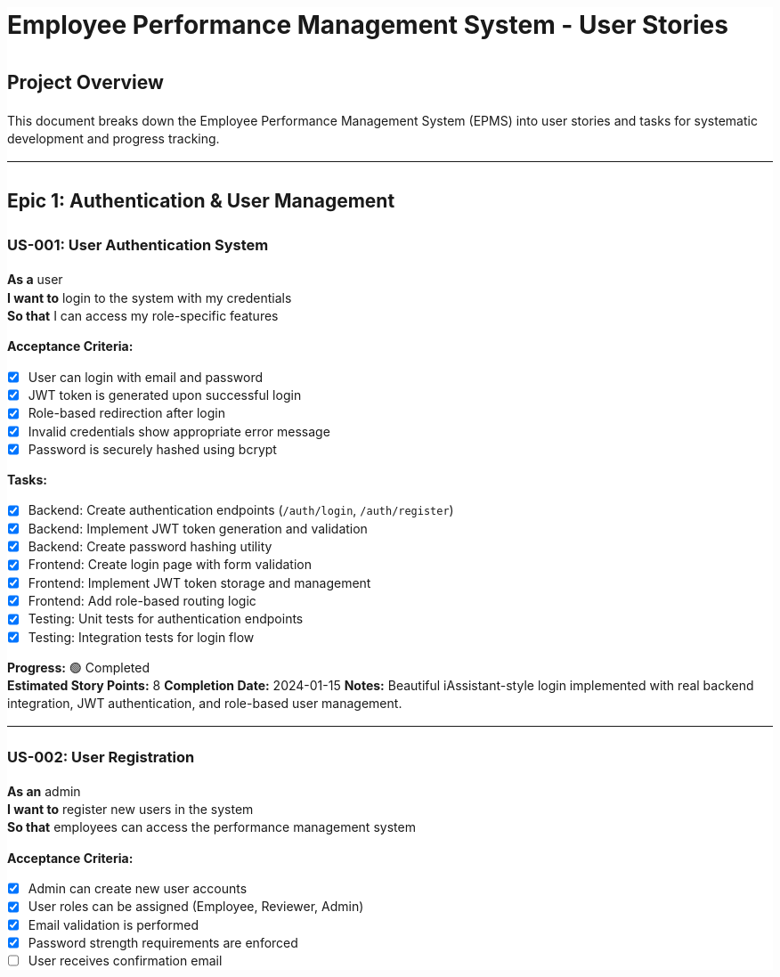 # Employee Performance Management System - User Stories

## Project Overview
This document breaks down the Employee Performance Management System (EPMS) into user stories and tasks for systematic development and progress tracking.

---

## Epic 1: Authentication & User Management

### US-001: User Authentication System
**As a** user  
**I want to** login to the system with my credentials  
**So that** I can access my role-specific features

**Acceptance Criteria:**
- [x] User can login with email and password
- [x] JWT token is generated upon successful login
- [x] Role-based redirection after login
- [x] Invalid credentials show appropriate error message
- [x] Password is securely hashed using bcrypt

**Tasks:**
- [x] Backend: Create authentication endpoints (`/auth/login`, `/auth/register`)
- [x] Backend: Implement JWT token generation and validation
- [x] Backend: Create password hashing utility
- [x] Frontend: Create login page with form validation
- [x] Frontend: Implement JWT token storage and management
- [x] Frontend: Add role-based routing logic
- [x] Testing: Unit tests for authentication endpoints
- [x] Testing: Integration tests for login flow

**Progress:** 🟢 Completed  
**Estimated Story Points:** 8
**Completion Date:** 2024-01-15
**Notes:** Beautiful iAssistant-style login implemented with real backend integration, JWT authentication, and role-based user management.

---

### US-002: User Registration
**As an** admin  
**I want to** register new users in the system  
**So that** employees can access the performance management system

**Acceptance Criteria:**
- [x] Admin can create new user accounts
- [x] User roles can be assigned (Employee, Reviewer, Admin)
- [x] Email validation is performed
- [x] Password strength requirements are enforced
- [ ] User receives confirmation email
